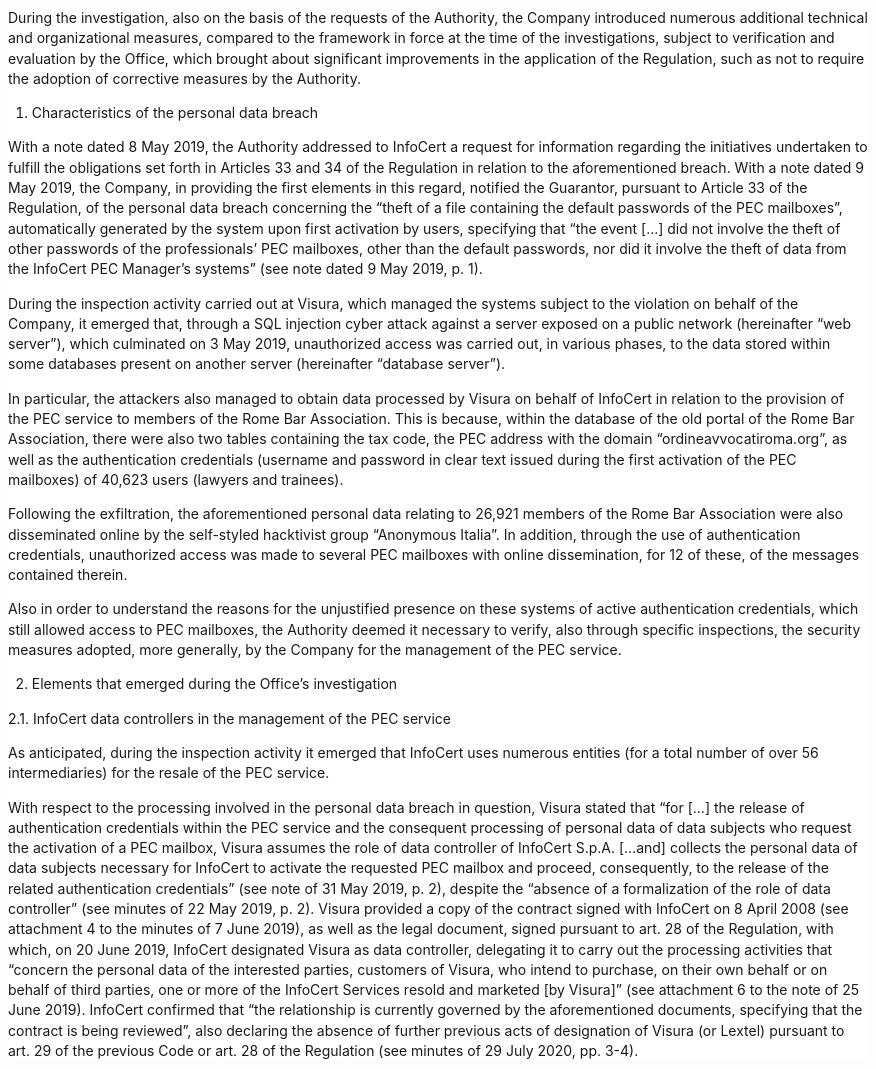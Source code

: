 During the investigation, also on the basis of the requests of the Authority, the Company introduced numerous additional technical and organizational measures, compared to the framework in force at the time of the investigations, subject to verification and evaluation by the Office, which brought about significant improvements in the application of the Regulation, such as not to require the adoption of corrective measures by the Authority.

1. Characteristics of the personal data breach

With a note dated 8 May 2019, the Authority addressed to InfoCert a request for information regarding the initiatives undertaken to fulfill the obligations set forth in Articles 33 and 34 of the Regulation in relation to the aforementioned breach. With a note dated 9 May 2019, the Company, in providing the first elements in this regard, notified the Guarantor, pursuant to Article 33 of the Regulation, of the personal data breach concerning the “theft of a file containing the default passwords of the PEC mailboxes”, automatically generated by the system upon first activation by users, specifying that “the event \[…\] did not involve the theft of other passwords of the professionals’ PEC mailboxes, other than the default passwords, nor did it involve the theft of data from the InfoCert PEC Manager’s systems” (see note dated 9 May 2019, p. 1).

During the inspection activity carried out at Visura, which managed the systems subject to the violation on behalf of the Company, it emerged that, through a SQL injection cyber attack against a server exposed on a public network (hereinafter “web server”), which culminated on 3 May 2019, unauthorized access was carried out, in various phases, to the data stored within some databases present on another server (hereinafter “database server”).

In particular, the attackers also managed to obtain data processed by Visura on behalf of InfoCert in relation to the provision of the PEC service to members of the Rome Bar Association. This is because, within the database of the old portal of the Rome Bar Association, there were also two tables containing the tax code, the PEC address with the domain “ordineavvocatiroma.org”, as well as the authentication credentials (username and password in clear text issued during the first activation of the PEC mailboxes) of 40,623 users (lawyers and trainees).

Following the exfiltration, the aforementioned personal data relating to 26,921 members of the Rome Bar Association were also disseminated online by the self-styled hacktivist group “Anonymous Italia”. In addition, through the use of authentication credentials, unauthorized access was made to several PEC mailboxes with online dissemination, for 12 of these, of the messages contained therein.

Also in order to understand the reasons for the unjustified presence on these systems of active authentication credentials, which still allowed access to PEC mailboxes, the Authority deemed it necessary to verify, also through specific inspections, the security measures adopted, more generally, by the Company for the management of the PEC service.

2. Elements that emerged during the Office’s investigation

2.1. InfoCert data controllers in the management of the PEC service

As anticipated, during the inspection activity it emerged that InfoCert uses numerous entities (for a total number of over 56 intermediaries) for the resale of the PEC service.

With respect to the processing involved in the personal data breach in question, Visura stated that “for \[…\] the release of authentication credentials within the PEC service and the consequent processing of personal data of data subjects who request the activation of a PEC mailbox, Visura assumes the role of data controller of InfoCert S.p.A. \[…and\] collects the personal data of data subjects necessary for InfoCert to activate the requested PEC mailbox and proceed, consequently, to the release of the related authentication credentials” (see note of 31 May 2019, p. 2), despite the “absence of a formalization of the role of data controller” (see minutes of 22 May 2019, p. 2). Visura provided a copy of the contract signed with InfoCert on 8 April 2008 (see attachment 4 to the minutes of 7 June 2019), as well as the legal document, signed pursuant to art. 28 of the Regulation, with which, on 20 June 2019, InfoCert designated Visura as data controller, delegating it to carry out the processing activities that “concern the personal data of the interested parties, customers of Visura, who intend to purchase, on their own behalf or on behalf of third parties, one or more of the InfoCert Services resold and marketed \[by Visura\]” (see attachment 6 to the note of 25 June 2019). InfoCert confirmed that “the relationship is currently governed by the aforementioned documents, specifying that the contract is being reviewed”, also declaring the absence of further previous acts of designation of Visura (or Lextel) pursuant to art. 29 of the previous Code or art. 28 of the Regulation (see minutes of 29 July 2020, pp. 3-4).
